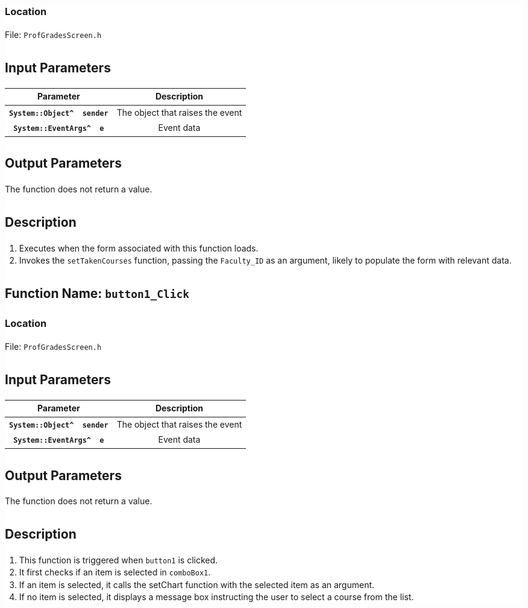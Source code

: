 ### Location

File: `ProfGradesScreen.h`

## Input Parameters

| Parameter  | Description                              |
|:----------:|:----------------------------------------:|
| **`System::Object^  sender`** | The object that raises the event |
| **`System::EventArgs^  e`** | Event data|

## Output Parameters

The function does not return a value.

## Description 

1. Executes when the form associated with this function loads.
2. Invokes the `setTakenCourses` function, passing the `Faculty_ID` as an argument, likely to populate the form with relevant data.


## Function Name: `button1_Click`

### Location

File: `ProfGradesScreen.h`

## Input Parameters

| Parameter  | Description                              |
|:----------:|:----------------------------------------:|
| **`System::Object^  sender`** | The object that raises the event |
| **`System::EventArgs^  e`** | Event data|

## Output Parameters

The function does not return a value.

## Description 

1. This function is triggered when `button1` is clicked.
2. It first checks if an item is selected in `comboBox1`.
3. If an item is selected, it calls the setChart function with the selected item as an argument.
4. If no item is selected, it displays a message box instructing the user to select a course from the list.
